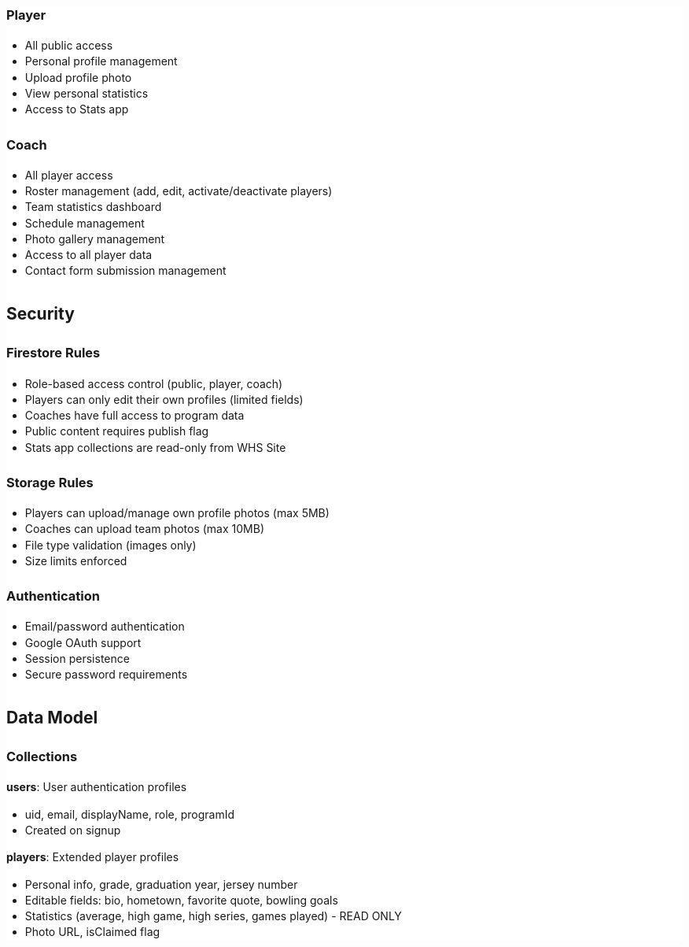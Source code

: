 ### Player
- All public access
- Personal profile management
- Upload profile photo
- View personal statistics
- Access to Stats app

### Coach
- All player access
- Roster management (add, edit, activate/deactivate players)
- Team statistics dashboard
- Schedule management
- Photo gallery management
- Access to all player data
- Contact form submission management

## Security

### Firestore Rules
- Role-based access control (public, player, coach)
- Players can only edit their own profiles (limited fields)
- Coaches have full access to program data
- Public content requires publish flag
- Stats app collections are read-only from WHS Site

### Storage Rules
- Players can upload/manage own profile photos (max 5MB)
- Coaches can upload team photos (max 10MB)
- File type validation (images only)
- Size limits enforced

### Authentication
- Email/password authentication
- Google OAuth support
- Session persistence
- Secure password requirements

## Data Model

### Collections

**users**: User authentication profiles
- uid, email, displayName, role, programId
- Created on signup

**players**: Extended player profiles
- Personal info, grade, graduation year, jersey number
- Editable fields: bio, hometown, favorite quote, bowling goals
- Statistics (average, high game, high series, games played) - READ ONLY
- Photo URL, isClaimed flag
